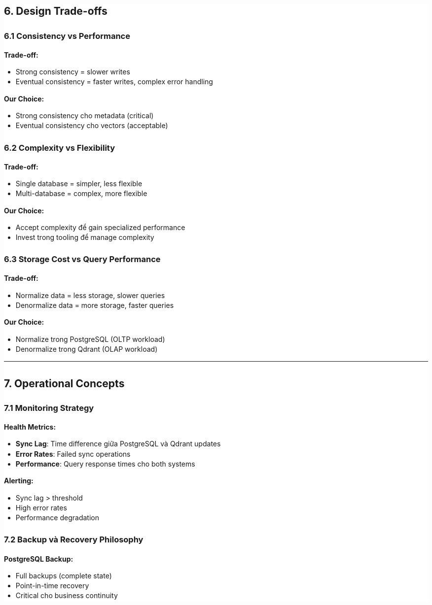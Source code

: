 ## 6. Design Trade-offs

### 6.1 Consistency vs Performance

**Trade-off:**
- Strong consistency = slower writes
- Eventual consistency = faster writes, complex error handling

**Our Choice:**
- Strong consistency cho metadata (critical)
- Eventual consistency cho vectors (acceptable)

### 6.2 Complexity vs Flexibility

**Trade-off:**
- Single database = simpler, less flexible
- Multi-database = complex, more flexible

**Our Choice:**
- Accept complexity để gain specialized performance
- Invest trong tooling để manage complexity

### 6.3 Storage Cost vs Query Performance

**Trade-off:**
- Normalize data = less storage, slower queries
- Denormalize data = more storage, faster queries

**Our Choice:**
- Normalize trong PostgreSQL (OLTP workload)
- Denormalize trong Qdrant (OLAP workload)

---

## 7. Operational Concepts

### 7.1 Monitoring Strategy

**Health Metrics:**
- **Sync Lag**: Time difference giữa PostgreSQL và Qdrant updates
- **Error Rates**: Failed sync operations
- **Performance**: Query response times cho both systems

**Alerting:**
- Sync lag > threshold
- High error rates
- Performance degradation

### 7.2 Backup và Recovery Philosophy

**PostgreSQL Backup:**
- Full backups (complete state)
- Point-in-time recovery
- Critical cho business continuity
